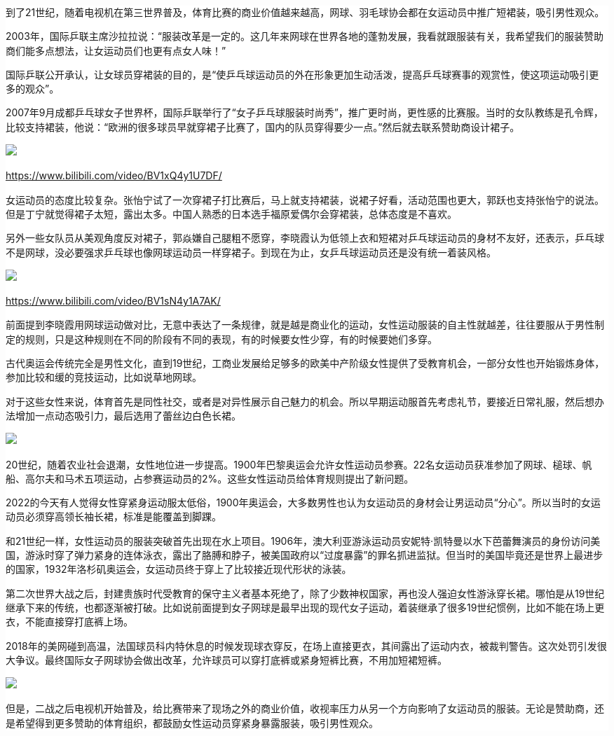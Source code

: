 
到了21世纪，随着电视机在第三世界普及，体育比赛的商业价值越来越高，网球、羽毛球协会都在女运动员中推广短裙装，吸引男性观众。


2003年，国际乒联主席沙拉拉说：“服装改革是一定的。这几年来网球在世界各地的蓬勃发展，我看就跟服装有关，我希望我们的服装赞助商们能多点想法，让女运动员们也更有点女人味！”


国际乒联公开承认，让女球员穿裙装的目的，是“使乒乓球运动员的外在形象更加生动活泼，提高乒乓球赛事的观赏性，使这项运动吸引更多的观众”。


2007年9月成都乒乓球女子世界杯，国际乒联举行了“女子乒乓球服装时尚秀”，推广更时尚，更性感的比赛服。当时的女队教练是孔令辉，比较支持裙装，他说：“欧洲的很多球员早就穿裙子比赛了，国内的队员穿得要少一点。”然后就去联系赞助商设计裙子。

![](/images/btnews/0501_0600/0516/2b59ea9f-291e-4565-bc2e-c4b2a190ed79.webp)

https://www.bilibili.com/video/BV1xQ4y1U7DF/


女运动员的态度比较复杂。张怡宁试了一次穿裙子打比赛后，马上就支持裙装，说裙子好看，活动范围也更大，郭跃也支持张怡宁的说法。但是丁宁就觉得裙子太短，露出太多。中国人熟悉的日本选手福原爱偶尔会穿裙装，总体态度是不喜欢。


另外一些女队员从美观角度反对裙子，郭焱嫌自己腿粗不愿穿，李晓霞认为低领上衣和短裙对乒乓球运动员的身材不友好，还表示，乒乓球不是网球，没必要强求乒乓球也像网球运动员一样穿裙子。到现在为止，女乒乓球运动员还是没有统一着装风格。

![](/images/btnews/0501_0600/0516/abc06307-89da-49c2-bdfd-970ec2fc4d97.webp)

https://www.bilibili.com/video/BV1sN4y1A7AK/


前面提到李晓霞用网球运动做对比，无意中表达了一条规律，就是越是商业化的运动，女性运动服装的自主性就越差，往往要服从于男性制定的规则，只是这种规则在不同的阶段有不同的表现，有的时候要女性少穿，有的时候要她们多穿。


古代奥运会传统完全是男性文化，直到19世纪，工商业发展给足够多的欧美中产阶级女性提供了受教育机会，一部分女性也开始锻炼身体，参加比较和缓的竞技运动，比如说草地网球。


对于这些女性来说，体育首先是同性社交，或者是对异性展示自己魅力的机会。所以早期运动服首先考虑礼节，要接近日常礼服，然后想办法增加一点动态吸引力，最后选用了蕾丝边白色长裙。

![](/images/btnews/0501_0600/0516/cf1ca4d8-722a-481c-bb56-978ed53452f0.webp)



20世纪，随着农业社会退潮，女性地位进一步提高。1900年巴黎奥运会允许女性运动员参赛。22名女运动员获准参加了网球、槌球、帆船、高尔夫和马术五项运动，占参赛运动员的2%。这些女性运动员给体育规则提出了新问题。


2022的今天有人觉得女性穿紧身运动服太低俗，1900年奥运会，大多数男性也认为女运动员的身材会让男运动员“分心”。所以当时的女运动员必须穿高领长袖长裙，标准是能覆盖到脚踝。


和21世纪一样，女性运动员的服装突破首先出现在水上项目。1906年，澳大利亚游泳运动员安妮特·凯特曼以水下芭蕾舞演员的身份访问美国，游泳时穿了弹力紧身的连体泳衣，露出了胳膊和脖子，被美国政府以“过度暴露”的罪名抓进监狱。但当时的美国毕竟还是世界上最进步的国家，1932年洛杉矶奥运会，女运动员终于穿上了比较接近现代形状的泳装。


第二次世界大战之后，封建贵族时代受教育的保守主义者基本死绝了，除了少数神权国家，再也没人强迫女性游泳穿长裙。哪怕是从19世纪继承下来的传统，也都逐渐被打破。比如说前面提到女子网球是最早出现的现代女子运动，着装继承了很多19世纪惯例，比如不能在场上更衣，不能直接穿打底裤上场。


2018年的美网碰到高温，法国球员科内特休息的时候发现球衣穿反，在场上直接更衣，其间露出了运动内衣，被裁判警告。这次处罚引发很大争议。最终国际女子网球协会做出改革，允许球员可以穿打底裤或紧身短裤比赛，不用加短裙短裤。

![](/images/btnews/0501_0600/0516/12827c1f-8618-4390-a860-e17b01a960bc.webp)


但是，二战之后电视机开始普及，给比赛带来了现场之外的商业价值，收视率压力从另一个方向影响了女运动员的服装。无论是赞助商，还是希望得到更多赞助的体育组织，都鼓励女性运动员穿紧身暴露服装，吸引男性观众。
